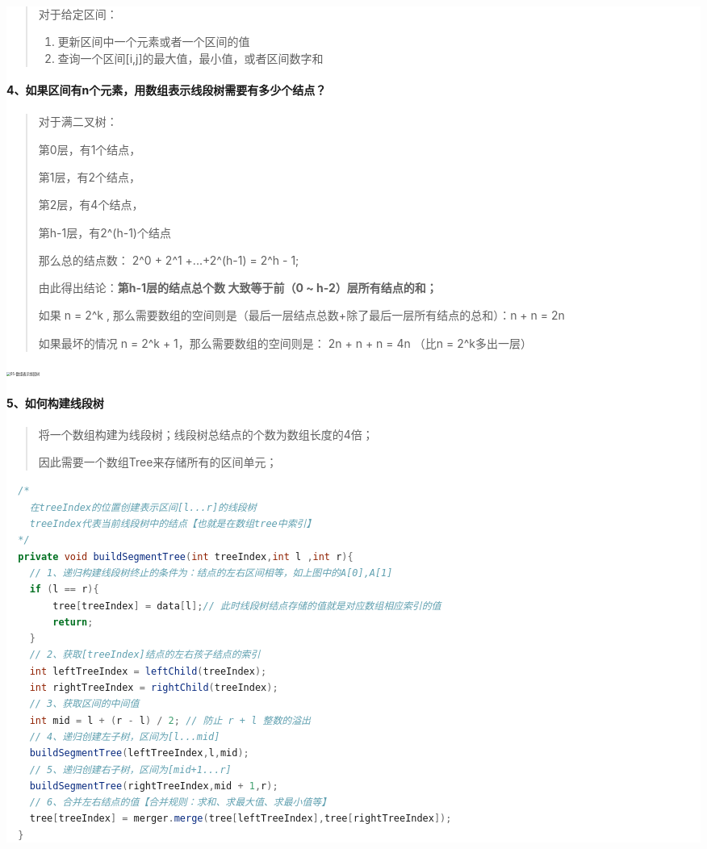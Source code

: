 > 对于给定区间：
>
> 1. 更新区间中一个元素或者一个区间的值
> 2. 查询一个区间[i,j]的最大值，最小值，或者区间数字和

#### 4、如果区间有n个元素，用数组表示线段树需要有多少个结点？

> 对于满二叉树：
>
> 第0层，有1个结点，
>
> 第1层，有2个结点，
>
> 第2层，有4个结点，
>
> 第h-1层，有2^(h-1)个结点
>
> 那么总的结点数： 2^0 + 2^1 +...+2^(h-1) = 2^h - 1;
>
> 由此得出结论：**第h-1层的结点总个数 大致等于前（0 ~ h-2）层所有结点的和；**
>
> 如果 n = 2^k , 那么需要数组的空间则是（最后一层结点总数+除了最后一层所有结点的总和）：n + n = 2n
>
> 如果最坏的情况 n = 2^k + 1，那么需要数组的空间则是： 2n + n + n = 4n （比n = 2^k多出一层）

<img src="/Users/huatianjie/Desktop/算法/hzDataStructure/doc/res/05-数组表示线段树.png" alt="05-数组表示线段树" style="zoom:30%;" />

#### 5、如何构建线段树

> 将一个数组构建为线段树；线段树总结点的个数为数组长度的4倍；
>
> 因此需要一个数组Tree来存储所有的区间单元；

```java
  /*
    在treeIndex的位置创建表示区间[l...r]的线段树
    treeIndex代表当前线段树中的结点【也就是在数组tree中索引】
  */ 
  private void buildSegmentTree(int treeIndex,int l ,int r){
    // 1、递归构建线段树终止的条件为：结点的左右区间相等，如上图中的A[0],A[1]  
    if (l == r){
        tree[treeIndex] = data[l];// 此时线段树结点存储的值就是对应数组相应索引的值
        return;
    }
    // 2、获取[treeIndex]结点的左右孩子结点的索引
    int leftTreeIndex = leftChild(treeIndex);
    int rightTreeIndex = rightChild(treeIndex);
    // 3、获取区间的中间值
    int mid = l + (r - l) / 2; // 防止 r + l 整数的溢出
    // 4、递归创建左子树，区间为[l...mid]
    buildSegmentTree(leftTreeIndex,l,mid);
    // 5、递归创建右子树，区间为[mid+1...r]
    buildSegmentTree(rightTreeIndex,mid + 1,r);
    // 6、合并左右结点的值【合并规则：求和、求最大值、求最小值等】
    tree[treeIndex] = merger.merge(tree[leftTreeIndex],tree[rightTreeIndex]);
  }
```
